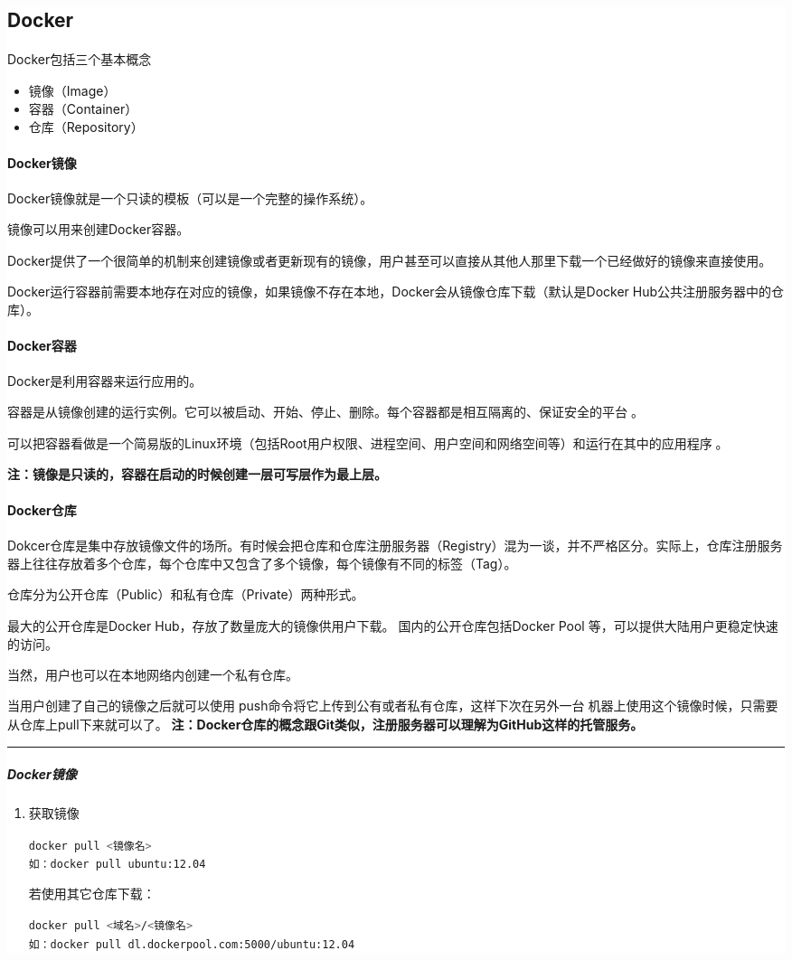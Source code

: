 ## Docker

Docker包括三个基本概念

- 镜像（Image）
- 容器（Container）
- 仓库（Repository）

#### Docker镜像

Docker镜像就是一个只读的模板（可以是一个完整的操作系统）。

镜像可以用来创建Docker容器。

Docker提供了一个很简单的机制来创建镜像或者更新现有的镜像，用户甚至可以直接从其他人那里下载一个已经做好的镜像来直接使用。

Docker运行容器前需要本地存在对应的镜像，如果镜像不存在本地，Docker会从镜像仓库下载（默认是Docker Hub公共注册服务器中的仓库）。

#### Docker容器

Docker是利用容器来运行应用的。

容器是从镜像创建的运行实例。它可以被启动、开始、停止、删除。每个容器都是相互隔离的、保证安全的平台 。

可以把容器看做是一个简易版的Linux环境（包括Root用户权限、进程空间、用户空间和网络空间等）和运行在其中的应用程序 。

**注：镜像是只读的，容器在启动的时候创建一层可写层作为最上层。**

#### Docker仓库

Dokcer仓库是集中存放镜像文件的场所。有时候会把仓库和仓库注册服务器（Registry）混为一谈，并不严格区分。实际上，仓库注册服务器上往往存放着多个仓库，每个仓库中又包含了多个镜像，每个镜像有不同的标签（Tag）。

仓库分为公开仓库（Public）和私有仓库（Private）两种形式。

最大的公开仓库是Docker Hub，存放了数量庞大的镜像供用户下载。 国内的公开仓库包括Docker Pool
等，可以提供大陆用户更稳定快速的访问。

当然，用户也可以在本地网络内创建一个私有仓库。

当用户创建了自己的镜像之后就可以使用 push命令将它上传到公有或者私有仓库，这样下次在另外一台
机器上使用这个镜像时候，只需要从仓库上pull下来就可以了。
**注：Docker仓库的概念跟Git类似，注册服务器可以理解为GitHub这样的托管服务。**

------

##### Docker镜像

1. 获取镜像

   ```sh
   docker pull <镜像名>
   如：docker pull ubuntu:12.04
   ```

   若使用其它仓库下载：

   ```sh
   docker pull <域名>/<镜像名>
   如：docker pull dl.dockerpool.com:5000/ubuntu:12.04
   ```
